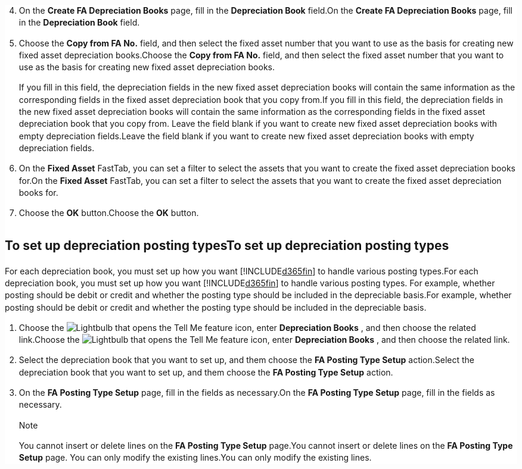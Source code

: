 4. <span data-ttu-id="0e181-139">On the **Create FA Depreciation Books** page, fill in the **Depreciation Book** field.</span><span class="sxs-lookup"><span data-stu-id="0e181-139">On the **Create FA Depreciation Books** page, fill in the **Depreciation Book** field.</span></span>
5. <span data-ttu-id="0e181-140">Choose the **Copy from FA No.** field, and then select the fixed asset number that you want to use as the basis for creating new fixed asset depreciation books.</span><span class="sxs-lookup"><span data-stu-id="0e181-140">Choose the **Copy from FA No.** field, and then select the fixed asset number that you want to use as the basis for creating new fixed asset depreciation books.</span></span>

    <span data-ttu-id="0e181-141">If you fill in this field, the depreciation fields in the new fixed asset depreciation books will contain the same information as the corresponding fields in the fixed asset depreciation book that you copy from.</span><span class="sxs-lookup"><span data-stu-id="0e181-141">If you fill in this field, the depreciation fields in the new fixed asset depreciation books will contain the same information as the corresponding fields in the fixed asset depreciation book that you copy from.</span></span> <span data-ttu-id="0e181-142">Leave the field blank if you want to create new fixed asset depreciation books with empty depreciation fields.</span><span class="sxs-lookup"><span data-stu-id="0e181-142">Leave the field blank if you want to create new fixed asset depreciation books with empty depreciation fields.</span></span>  
6. <span data-ttu-id="0e181-143">On the **Fixed Asset** FastTab, you can set a filter to select the assets that you want to create the fixed asset depreciation books for.</span><span class="sxs-lookup"><span data-stu-id="0e181-143">On the **Fixed Asset** FastTab, you can set a filter to select the assets that you want to create the fixed asset depreciation books for.</span></span>
7. <span data-ttu-id="0e181-144">Choose the **OK** button.</span><span class="sxs-lookup"><span data-stu-id="0e181-144">Choose the **OK** button.</span></span>

## <a name="to-set-up-depreciation-posting-types"></a><span data-ttu-id="0e181-145">To set up depreciation posting types</span><span class="sxs-lookup"><span data-stu-id="0e181-145">To set up depreciation posting types</span></span>
<span data-ttu-id="0e181-146">For each depreciation book, you must set up how you want [!INCLUDE[d365fin](includes/d365fin_md.md)] to handle various posting types.</span><span class="sxs-lookup"><span data-stu-id="0e181-146">For each depreciation book, you must set up how you want [!INCLUDE[d365fin](includes/d365fin_md.md)] to handle various posting types.</span></span> <span data-ttu-id="0e181-147">For example, whether posting should be debit or credit and whether the posting type should be included in the depreciable basis.</span><span class="sxs-lookup"><span data-stu-id="0e181-147">For example, whether posting should be debit or credit and whether the posting type should be included in the depreciable basis.</span></span>  

1. <span data-ttu-id="0e181-148">Choose the ![Lightbulb that opens the Tell Me feature](media/ui-search/search_small.png "Tell me what you want to do") icon, enter **Depreciation Books** , and then choose the related link.</span><span class="sxs-lookup"><span data-stu-id="0e181-148">Choose the ![Lightbulb that opens the Tell Me feature](media/ui-search/search_small.png "Tell me what you want to do") icon, enter **Depreciation Books** , and then choose the related link.</span></span>  
2. <span data-ttu-id="0e181-149">Select the depreciation book that you want to set up, and them choose the **FA Posting Type Setup** action.</span><span class="sxs-lookup"><span data-stu-id="0e181-149">Select the depreciation book that you want to set up, and them choose the **FA Posting Type Setup** action.</span></span>
3. <span data-ttu-id="0e181-150">On the **FA Posting Type Setup** page, fill in the fields as necessary.</span><span class="sxs-lookup"><span data-stu-id="0e181-150">On the **FA Posting Type Setup** page, fill in the fields as necessary.</span></span>

    > [!NOTE]  
    >   <span data-ttu-id="0e181-151">You cannot insert or delete lines on the **FA Posting Type Setup** page.</span><span class="sxs-lookup"><span data-stu-id="0e181-151">You cannot insert or delete lines on the **FA Posting Type Setup** page.</span></span> <span data-ttu-id="0e181-152">You can only modify the existing lines.</span><span class="sxs-lookup"><span data-stu-id="0e181-152">You can only modify the existing lines.</span></span>
